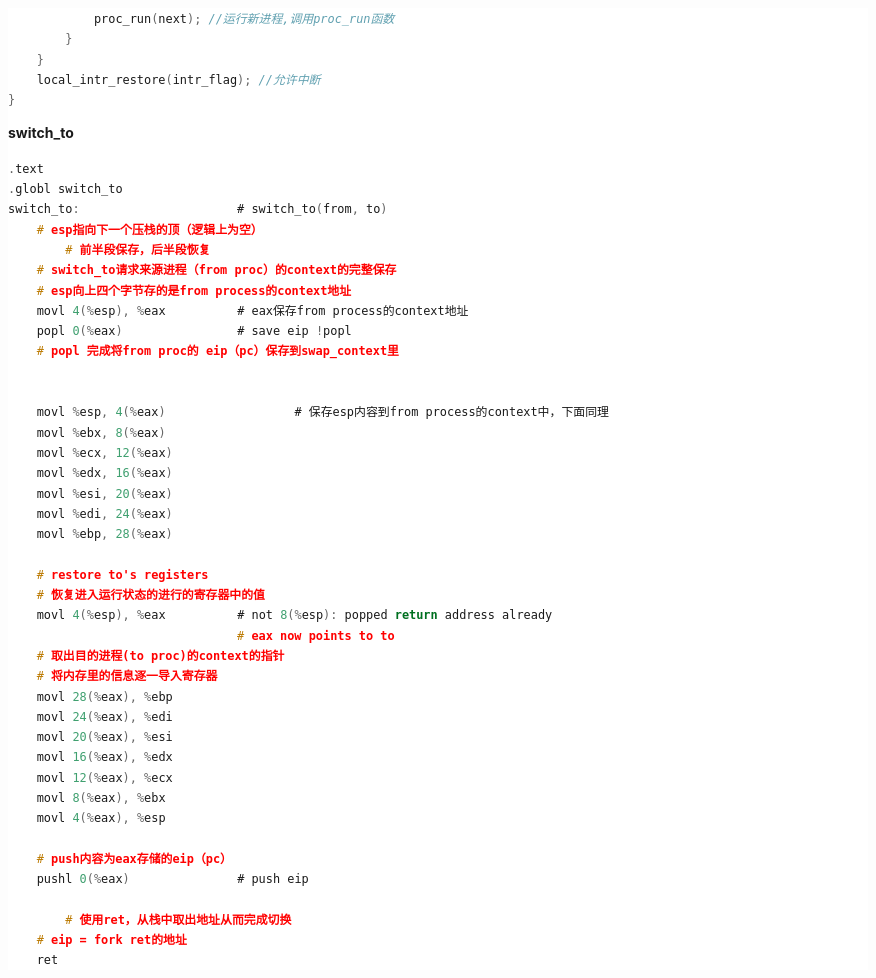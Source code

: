 ```c
            proc_run(next); //运行新进程,调用proc_run函数
        }
    }
    local_intr_restore(intr_flag); //允许中断
}
```



**switch_to**

```c
.text
.globl switch_to
switch_to:                      # switch_to(from, to)
  	# esp指向下一个压栈的顶（逻辑上为空）
		# 前半段保存，后半段恢复
    # switch_to请求来源进程（from proc）的context的完整保存
  	# esp向上四个字节存的是from process的context地址
    movl 4(%esp), %eax          # eax保存from process的context地址
    popl 0(%eax)                # save eip !popl
  	# popl 完成将from proc的 eip（pc）保存到swap_context里
    
  
  	movl %esp, 4(%eax)					# 保存esp内容到from process的context中，下面同理
    movl %ebx, 8(%eax)
    movl %ecx, 12(%eax)
    movl %edx, 16(%eax)
    movl %esi, 20(%eax)
    movl %edi, 24(%eax)
    movl %ebp, 28(%eax)

    # restore to's registers
  	# 恢复进入运行状态的进行的寄存器中的值
    movl 4(%esp), %eax          # not 8(%esp): popped return address already
                                # eax now points to to
  	# 取出目的进程(to proc)的context的指针
  	# 将内存里的信息逐一导入寄存器
    movl 28(%eax), %ebp
    movl 24(%eax), %edi
    movl 20(%eax), %esi
    movl 16(%eax), %edx
    movl 12(%eax), %ecx
    movl 8(%eax), %ebx
    movl 4(%eax), %esp
		
  	# push内容为eax存储的eip（pc）
    pushl 0(%eax)               # push eip
  	
		# 使用ret，从栈中取出地址从而完成切换
  	# eip = fork ret的地址
    ret

```
